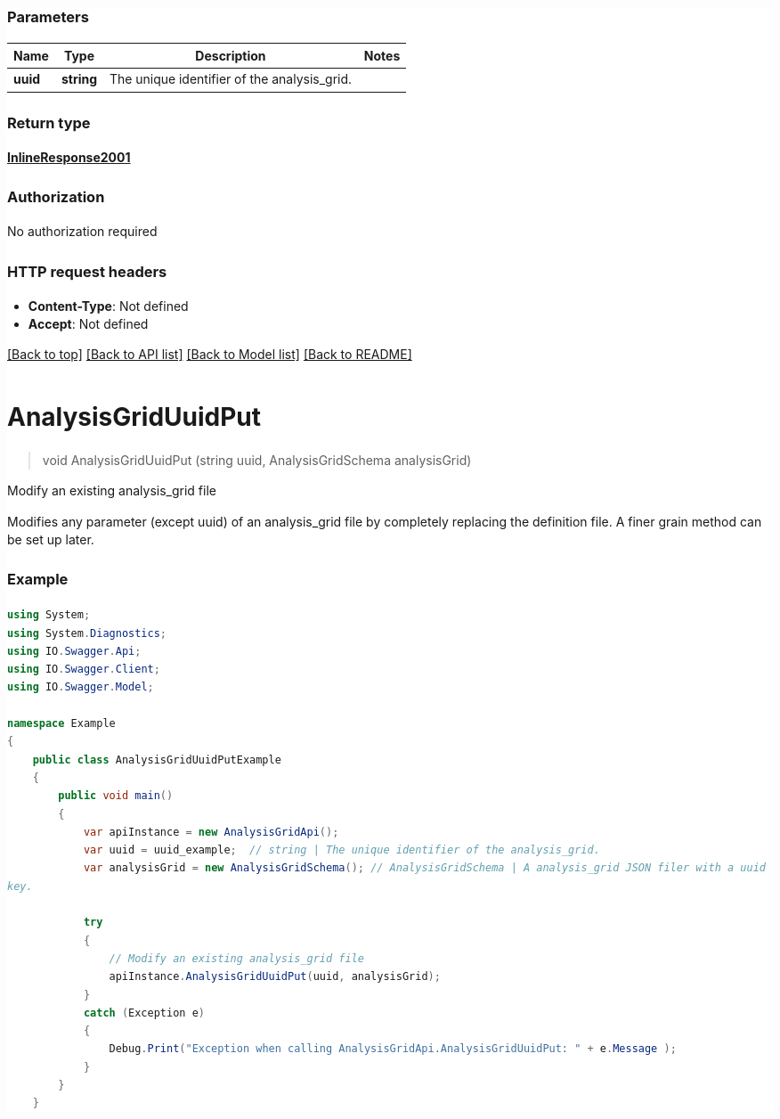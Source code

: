 ```csharp
```

### Parameters

Name | Type | Description  | Notes
------------- | ------------- | ------------- | -------------
 **uuid** | **string**| The unique identifier of the analysis_grid. | 

### Return type

[**InlineResponse2001**](InlineResponse2001.md)

### Authorization

No authorization required

### HTTP request headers

 - **Content-Type**: Not defined
 - **Accept**: Not defined

[[Back to top]](#) [[Back to API list]](../README.md#documentation-for-api-endpoints) [[Back to Model list]](../README.md#documentation-for-models) [[Back to README]](../README.md)

<a name="analysisgriduuidput"></a>
# **AnalysisGridUuidPut**
> void AnalysisGridUuidPut (string uuid, AnalysisGridSchema analysisGrid)

Modify an existing analysis_grid file

Modifies any parameter (except uuid) of an analysis_grid file by completely replacing the definition file. A finer grain method can be set up later.

### Example
```csharp
using System;
using System.Diagnostics;
using IO.Swagger.Api;
using IO.Swagger.Client;
using IO.Swagger.Model;

namespace Example
{
    public class AnalysisGridUuidPutExample
    {
        public void main()
        {
            var apiInstance = new AnalysisGridApi();
            var uuid = uuid_example;  // string | The unique identifier of the analysis_grid.
            var analysisGrid = new AnalysisGridSchema(); // AnalysisGridSchema | A analysis_grid JSON filer with a uuid key.

            try
            {
                // Modify an existing analysis_grid file
                apiInstance.AnalysisGridUuidPut(uuid, analysisGrid);
            }
            catch (Exception e)
            {
                Debug.Print("Exception when calling AnalysisGridApi.AnalysisGridUuidPut: " + e.Message );
            }
        }
    }
```